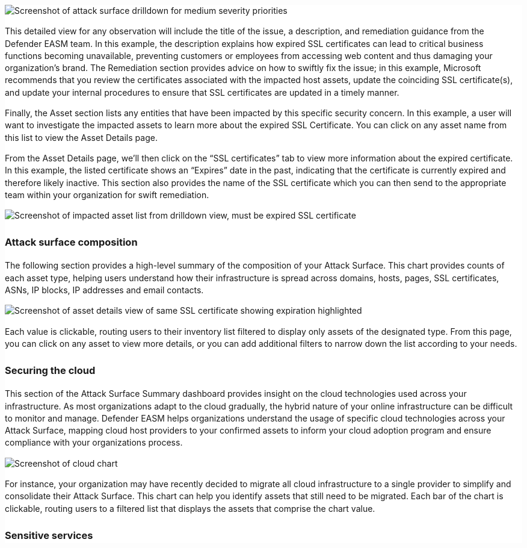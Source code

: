 ![Screenshot of attack surface drilldown for medium severity priorities](media/Dashboards-3.png)

This detailed view for any observation will include the title of the issue, a description, and remediation guidance from the Defender EASM team. In this example, the description explains how expired SSL certificates can lead to critical business functions becoming unavailable, preventing customers or employees from accessing web content and thus damaging your organization’s brand. The Remediation section provides advice on how to swiftly fix the issue; in this example, Microsoft recommends that you review the certificates associated with the impacted host assets, update the coinciding SSL certificate(s), and update your internal procedures to ensure that SSL certificates are updated in a timely manner.

Finally, the Asset section lists any entities that have been impacted by this specific security concern. In this example, a user will want to investigate the impacted assets to learn more about the expired SSL Certificate. You can click on any asset name from this list to view the Asset Details page.

From the Asset Details page, we’ll then click on the “SSL certificates” tab to view more information about the expired certificate. In this example, the listed certificate shows an “Expires” date in the past, indicating that the certificate is currently expired and therefore likely inactive. This section also provides the name of the SSL certificate which you can then send to the appropriate team within your organization for swift remediation.

![Screenshot of impacted asset list from drilldown view, must be expired SSL certificate](media/Dashboards-4.png)

### Attack surface composition

The following section provides a high-level summary of the composition of your Attack Surface. This chart provides counts of each asset type, helping users understand how their infrastructure is spread across domains, hosts, pages, SSL certificates, ASNs, IP blocks, IP addresses and email contacts.

![Screenshot of asset details view of same SSL certificate showing expiration highlighted](media/Dashboards-5.png)

Each value is clickable, routing users to their inventory list filtered to display only assets of the designated type. From this page, you can click on any asset to view more details, or you can add additional filters to narrow down the list according to your needs.

### Securing the cloud

This section of the Attack Surface Summary dashboard provides insight on the cloud technologies used across your infrastructure. As most organizations adapt to the cloud gradually, the hybrid nature of your online infrastructure can be difficult to monitor and manage. Defender EASM helps organizations understand the usage of specific cloud technologies across your Attack Surface, mapping cloud host providers to your confirmed assets to inform your cloud adoption program and ensure compliance with your organizations process.

![Screenshot of cloud chart](media/Dashboards-6.png)

For instance, your organization may have recently decided to migrate all cloud infrastructure to a single provider to simplify and consolidate their Attack Surface. This chart can help you identify assets that still need to be migrated. Each bar of the chart is clickable, routing users to a filtered list that displays the assets that comprise the chart value.

### Sensitive services
